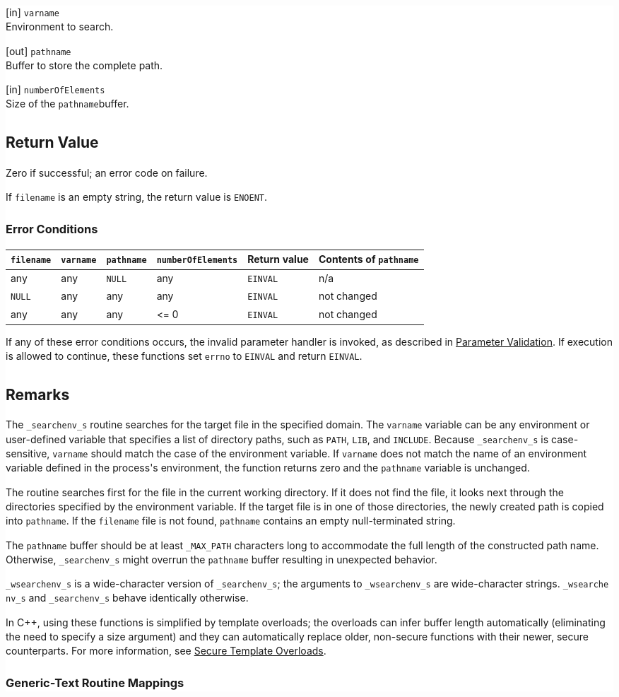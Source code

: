 [in] `varname`  
 Environment to search.  
  
 [out] `pathname`  
 Buffer to store the complete path.  
  
 [in] `numberOfElements`  
 Size of the `pathname`buffer.  
  
## Return Value  
 Zero if successful; an error code on failure.  
  
 If `filename` is an empty string, the return value is `ENOENT`.  
  
### Error Conditions  
  
|`filename`|`varname`|`pathname`|`numberOfElements`|Return value|Contents of `pathname`|  
|----------------|---------------|----------------|------------------------|------------------|----------------------------|  
|any|any|`NULL`|any|`EINVAL`|n/a|  
|`NULL`|any|any|any|`EINVAL`|not changed|  
|any|any|any|<= 0|`EINVAL`|not changed|  
  
 If any of these error conditions occurs, the invalid parameter handler is invoked, as described in [Parameter Validation](../../c-runtime-library/parameter-validation.md). If execution is allowed to continue, these functions set `errno` to `EINVAL` and return `EINVAL`.  
  
## Remarks  
 The `_searchenv_s` routine searches for the target file in the specified domain. The `varname` variable can be any environment or user-defined variable that specifies a list of directory paths, such as `PATH`, `LIB`, and `INCLUDE`. Because `_searchenv_s` is case-sensitive, `varname` should match the case of the environment variable. If `varname` does not match the name of an environment variable defined in the process's environment, the function returns zero and the `pathname` variable is unchanged.  
  
 The routine searches first for the file in the current working directory. If it does not find the file, it looks next through the directories specified by the environment variable. If the target file is in one of those directories, the newly created path is copied into `pathname`. If the `filename` file is not found, `pathname` contains an empty null-terminated string.  
  
 The `pathname` buffer should be at least `_MAX_PATH` characters long to accommodate the full length of the constructed path name. Otherwise, `_searchenv_s` might overrun the `pathname` buffer resulting in unexpected behavior.  
  
 `_wsearchenv_s` is a wide-character version of `_searchenv_s`; the arguments to `_wsearchenv_s` are wide-character strings. `_wsearchenv_s` and `_searchenv_s` behave identically otherwise.  
  
 In C++, using these functions is simplified by template overloads; the overloads can infer buffer length automatically (eliminating the need to specify a size argument) and they can automatically replace older, non-secure functions with their newer, secure counterparts. For more information, see [Secure Template Overloads](../../c-runtime-library/secure-template-overloads.md).  
  
### Generic-Text Routine Mappings  
  
